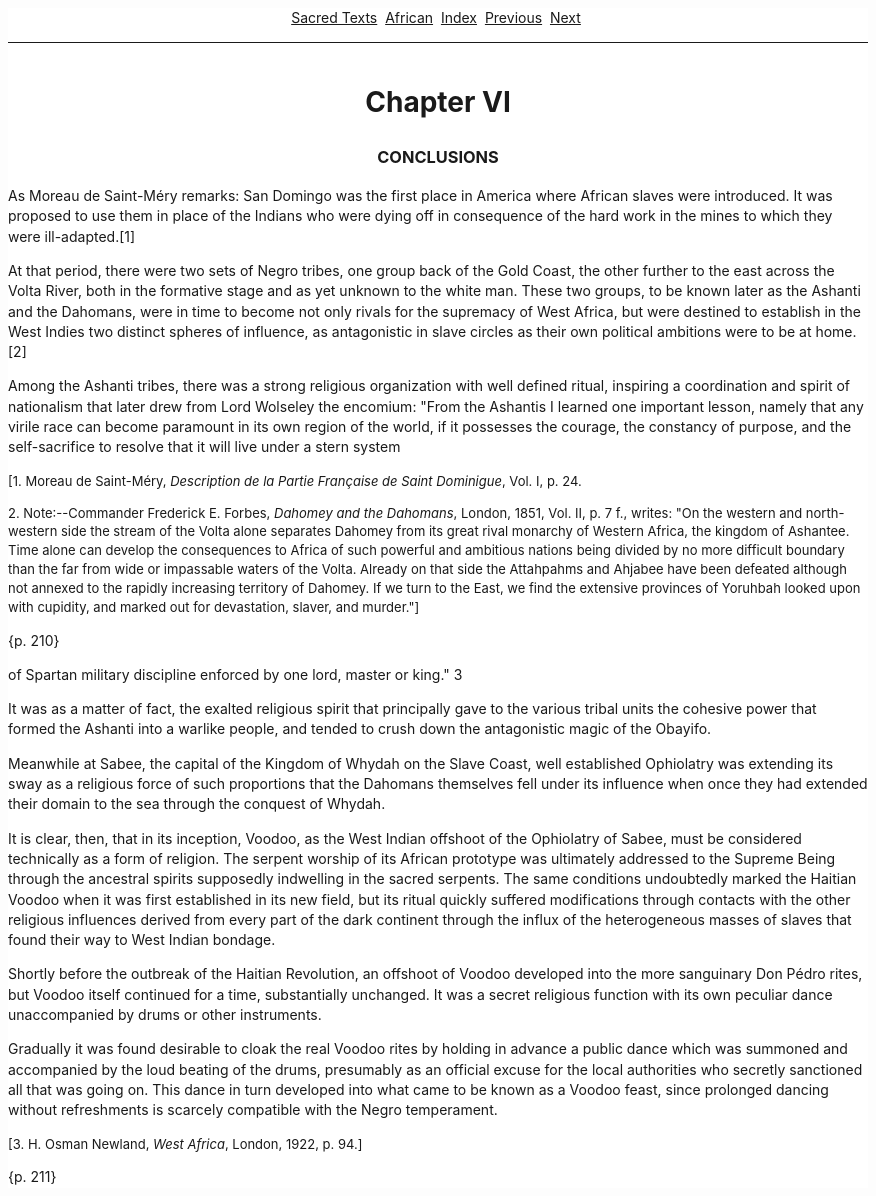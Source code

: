 <body>
 
 
 <center>
 <a href="../../index.htm">Sacred Texts</a> 
 <a href="../index.htm">African</a> 
 <a href="index.htm">Index</a> 
 <a href="vao07.htm">Previous</a> 
 <a href="vao09.htm">Next</a> 
 </center>
 <hr>
 <h1 align="CENTER">Chapter VI</h1>
 <h3 align="CENTER">CONCLUSIONS</h3>
 <p>As Moreau de Saint-Méry remarks: San Domingo was the first place in America where African slaves were introduced. It was proposed to use them in place of the Indians who were dying off in consequence of the hard work in the mines to which they were ill-adapted.[1]</p>
 <p>At that period, there were two sets of Negro tribes, one group back of the Gold Coast, the other further to the east across the Volta River, both in the formative stage and as yet unknown to the white man. These two groups, to be known later as the Ashanti and the Dahomans, were in time to become not only rivals for the supremacy of West Africa, but were destined to establish in the West Indies two distinct spheres of influence, as antagonistic in slave circles as their own political ambitions were to be at home.[2]</p>
 <p>Among the Ashanti tribes, there was a strong religious organization with well defined ritual, inspiring a coordination and spirit of nationalism that later drew from Lord Wolseley the encomium: "From the Ashantis I learned one important lesson, namely that any virile race can become paramount in its own region of the world, if it possesses the courage, the constancy of purpose, and the self-sacrifice to resolve that it will live under a stern system</p>
 <font size="2"><p>[1. Moreau de Saint-Méry, <i>Description de la Partie Française de Saint Dominigue</i>, Vol. I, p. 24.</p>
 <p>2. Note:--Commander Frederick E. Forbes, <i>Dahomey and the Dahomans</i>, London, 1851, Vol. II, p. 7 f., writes: "On the western and north-western side the stream of the Volta alone separates Dahomey from its great rival monarchy of Western Africa, the kingdom of Ashantee. Time alone can develop the consequences to Africa of such powerful and ambitious nations being divided by no more difficult boundary than the far from wide or impassable waters of the Volta. Already on that side the Attahpahms and Ahjabee have been defeated although not annexed to the rapidly increasing territory of Dahomey. If we turn to the East, we find the extensive provinces of Yoruhbah looked upon with cupidity, and marked out for devastation, slaver, and murder."]</p>
 </font><p>{p. 210}</p>
 <p>of Spartan military discipline enforced by one lord, master or king." 3</p>
 <p>It was as a matter of fact, the exalted religious spirit that principally gave to the various tribal units the cohesive power that formed the Ashanti into a warlike people, and tended to crush down the antagonistic magic of the Obayifo.</p>
 <p>Meanwhile at Sabee, the capital of the Kingdom of Whydah on the Slave Coast, well established Ophiolatry was extending its sway as a religious force of such proportions that the Dahomans themselves fell under its influence when once they had extended their domain to the sea through the conquest of Whydah.</p>
 <p>It is clear, then, that in its inception, Voodoo, as the West Indian offshoot of the Ophiolatry of Sabee, must be considered technically as a form of religion. The serpent worship of its African prototype was ultimately addressed to the Supreme Being through the ancestral spirits supposedly indwelling in the sacred serpents. The same conditions undoubtedly marked the Haitian Voodoo when it was first established in its new field, but its ritual quickly suffered modifications through contacts with the other religious influences derived from every part of the dark continent through the influx of the heterogeneous masses of slaves that found their way to West Indian bondage.</p>
 <p>Shortly before the outbreak of the Haitian Revolution, an offshoot of Voodoo developed into the more sanguinary Don Pédro rites, but Voodoo itself continued for a time, substantially unchanged. It was a secret religious function with its own peculiar dance unaccompanied by drums or other instruments.</p>
 <p>Gradually it was found desirable to cloak the real Voodoo rites by holding in advance a public dance which was summoned and accompanied by the loud beating of the drums, presumably as an official excuse for the local authorities who secretly sanctioned all that was going on. This dance in turn developed into what came to be known as a Voodoo feast, since prolonged dancing without refreshments is scarcely compatible with the Negro temperament.</p>
 <font size="2"><p>[3. H. Osman Newland, <i>West Africa</i>, London, 1922, p. 94.]</p>
 </font><p>{p. 211}</p>
